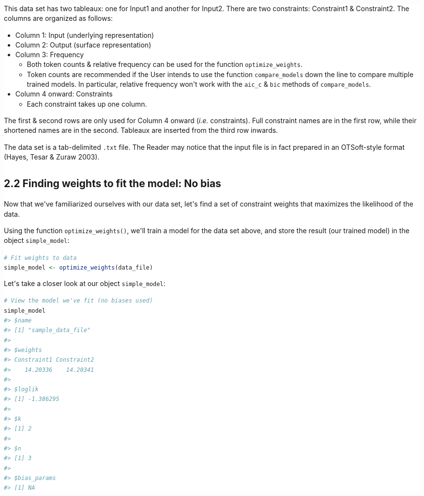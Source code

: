 This data set has two tableaux: one for Input1 and another for Input2. 
There are two constraints: Constraint1 & Constraint2.
The columns are organized as follows:

* Column 1: Input (underlying representation)
* Column 2: Output (surface representation)
* Column 3: Frequency
  + Both token counts & relative frequency can be used for the function `optimize_weights`.
  + Token counts are recommended if the User intends to use the function `compare_models` down the line to compare multiple trained models. In particular, relative frequency won't work with the `aic_c` & `bic` methods of `compare_models`.
* Column 4 onward: Constraints
  + Each constraint takes up one column. 

The first & second rows are only used for Column 4 onward (*i.e.* constraints).
Full constraint names are in the first row, while their shortened names are in the second. 
Tableaux are inserted from the third row inwards.

The data set is a tab-delimited `.txt` file.
The Reader may notice that the input file is in fact prepared in an OTSoft-style format (Hayes, Tesar & Zuraw 2003).

## 2.2 Finding weights to fit the model: No bias
Now that we've familiarized ourselves with our data set, let's find a set of constraint weights that maximizes the likelihood of the data.

Using the function `optimize_weights()`, we'll train a model for the data set above, and store the result (our trained model) in the object `simple_model`:

```r
# Fit weights to data
simple_model <- optimize_weights(data_file)
```

Let's take a closer look at our object `simple_model`:

```r
# View the model we've fit (no biases used)
simple_model
#> $name
#> [1] "sample_data_file"
#> 
#> $weights
#> Constraint1 Constraint2 
#>    14.20336    14.20341 
#> 
#> $loglik
#> [1] -1.386295
#> 
#> $k
#> [1] 2
#> 
#> $n
#> [1] 3
#> 
#> $bias_params
#> [1] NA
```
